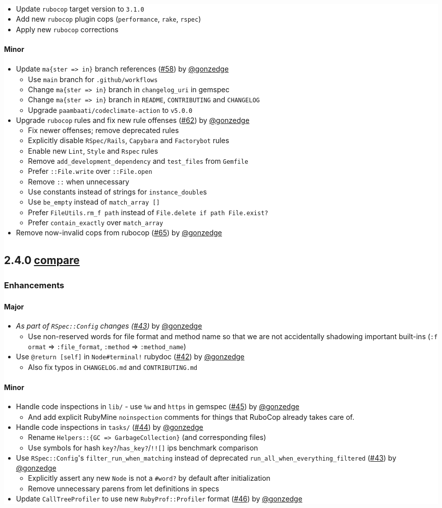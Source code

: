   - Update `rubocop` target version to `3.1.0`
  - Add new `rubocop` plugin cops (`performance`, `rake`, `rspec`)
  - Apply new `rubocop` corrections

#### Minor

- Update `ma{ster => in}` branch references ([#58][github_pull_58]) by [@gonzedge][github_user_gonzedge]
  - Use `main` branch for `.github/workflows`
  - Change `ma{ster => in}` branch in `changelog_uri` in gemspec
  - Change `ma{ster => in}` branch in `README`, `CONTRIBUTING` and `CHANGELOG`
  - Upgrade `paambaati/codeclimate-action` to `v5.0.0`
- Upgrade `rubocop` rules and fix new rule offenses ([#62][github_pull_62]) by [@gonzedge][github_user_gonzedge]
  - Fix newer offenses; remove deprecated rules
  - Explicitly disable `RSpec/Rails`, `Capybara` and `Factorybot` rules
  - Enable new `Lint`, `Style` and `Rspec` rules
  - Remove `add_development_dependency` and `test_files` from `Gemfile`
  - Prefer `::File.write` over `::File.open`
  - Remove `::` when unnecessary
  - Use constants instead of strings for `instance_double`s
  - Use `be_empty` instead of `match_array []`
  - Prefer `FileUtils.rm_f path` instead of `File.delete if path File.exist?`
  - Prefer `contain_exactly` over `match_array`
- Remove now-invalid cops from rubocop ([#65][github_pull_65]) by [@gonzedge][github_user_gonzedge]

## 2.4.0 [compare][compare_v2_3_1_and_v2_4_0]

### Enhancements

#### Major

- _As part of `RSpec::Config` changes ([#43][github_pull_43])_ by [@gonzedge][github_user_gonzedge]
  - Use non-reserved words for file format and method name so that we are not accidentally shadowing important
    built-ins (`:format` => `:file_format`, `:method` => `:method_name`)
- Use `@return [self]` in `Node#terminal!` rubydoc ([#42][github_pull_42]) by [@gonzedge][github_user_gonzedge]
  - Also fix typos in `CHANGELOG.md` and `CONTRIBUTING.md`

#### Minor

- Handle code inspections in `lib/` - use `%w` and `https` in gemspec ([#45][github_pull_45])
  by [@gonzedge][github_user_gonzedge]
  - And add explicit RubyMine `noinspection` comments for things that RuboCop already takes care of.
- Handle code inspections in `tasks/` ([#44][github_pull_44]) by [@gonzedge][github_user_gonzedge]
  - Rename `Helpers::{GC => GarbageCollection}` (and corresponding files)
  - Use symbols for hash `key?`/`has_key?`/`!![]` ips benchmark comparison
- Use `RSpec::Config`'s `filter_run_when_matching` instead of deprecated
  `run_all_when_everything_filtered` ([#43][github_pull_43]) by [@gonzedge][github_user_gonzedge]
  - Explicitly assert any new `Node` is not a `#word?` by default after initialization
  - Remove unnecessary parens from let definitions in specs
- Update `CallTreeProfiler` to use new `RubyProf::Profiler` format ([#46][github_pull_46]) by [@gonzedge][github_user_gonzedge]


[compare_v0_0_0_and_v0_0_1]: https://github.com/gonzedge/rambling-trie/compare/v0.0.0...v0.0.1
[compare_v0_0_1_and_v0_0_2]: https://github.com/gonzedge/rambling-trie/compare/v0.0.1...v0.0.2
[compare_v0_0_2_and_v0_1_0]: https://github.com/gonzedge/rambling-trie/compare/v0.0.2...v0.1.0
[compare_v0_1_0_and_v0_2_0]: https://github.com/gonzedge/rambling-trie/compare/v0.1.0...v0.2.0
[compare_v0_2_0_and_v0_3_0]: https://github.com/gonzedge/rambling-trie/compare/v0.2.0...v0.3.0
[compare_v0_3_0_and_v0_3_1]: https://github.com/gonzedge/rambling-trie/compare/v0.3.0...v0.3.1
[compare_v0_3_1_and_v0_3_2]: https://github.com/gonzedge/rambling-trie/compare/v0.3.1...v0.3.2
[compare_v0_3_2_and_v0_3_3]: https://github.com/gonzedge/rambling-trie/compare/v0.3.2...v0.3.3
[compare_v0_3_3_and_v0_3_4]: https://github.com/gonzedge/rambling-trie/compare/v0.3.3...v0.3.4
[compare_v0_3_4_and_v0_4_0]: https://github.com/gonzedge/rambling-trie/compare/v0.3.4...v0.4.0
[compare_v0_4_0_and_v0_4_1]: https://github.com/gonzedge/rambling-trie/compare/v0.4.0...v0.4.1
[compare_v0_4_1_and_v0_4_2]: https://github.com/gonzedge/rambling-trie/compare/v0.4.1...v0.4.2
[compare_v0_4_2_and_v0_5_0]: https://github.com/gonzedge/rambling-trie/compare/v0.4.2...v0.5.0
[compare_v0_5_0_and_v0_5_1]: https://github.com/gonzedge/rambling-trie/compare/v0.5.0...v0.5.1
[compare_v0_5_1_and_v0_5_2]: https://github.com/gonzedge/rambling-trie/compare/v0.5.1...v0.5.2
[compare_v0_5_2_and_v0_6_0]: https://github.com/gonzedge/rambling-trie/compare/v0.5.2...v0.6.0
[compare_v0_6_0_and_v0_6_1]: https://github.com/gonzedge/rambling-trie/compare/v0.6.0...v0.6.1
[compare_v0_6_1_and_v0_7_0]: https://github.com/gonzedge/rambling-trie/compare/v0.6.1...v0.7.0
[compare_v0_7_0_and_v0_7_0]: https://github.com/gonzedge/rambling-trie/compare/v0.7.0...v0.7.0
[compare_v0_7_0_and_v0_8_0]: https://github.com/gonzedge/rambling-trie/compare/v0.7.0...v0.8.0
[compare_v0_8_0_and_v0_8_1]: https://github.com/gonzedge/rambling-trie/compare/v0.8.0...v0.8.1
[compare_v0_8_1_and_v0_9_0]: https://github.com/gonzedge/rambling-trie/compare/v0.8.1...v0.9.0
[compare_v0_9_0_and_v0_9_1]: https://github.com/gonzedge/rambling-trie/compare/v0.9.0...v0.9.1
[compare_v0_9_1_and_v0_9_2]: https://github.com/gonzedge/rambling-trie/compare/v0.9.1...v0.9.2
[compare_v0_9_2_and_v0_9_3]: https://github.com/gonzedge/rambling-trie/compare/v0.9.2...v0.9.3
[compare_v0_9_3_and_v1_0_0]: https://github.com/gonzedge/rambling-trie/compare/v0.9.3...v1.0.0
[compare_v1_0_0_and_v1_0_1]: https://github.com/gonzedge/rambling-trie/compare/v1.0.0...v1.0.1
[compare_v1_0_1_and_v1_0_2]: https://github.com/gonzedge/rambling-trie/compare/v1.0.1...v1.0.2
[compare_v1_0_2_and_v1_0_3]: https://github.com/gonzedge/rambling-trie/compare/v1.0.2...v1.0.3
[compare_v1_0_3_and_v2_0_0]: https://github.com/gonzedge/rambling-trie/compare/v1.0.3...v2.0.0
[compare_v2_0_0_and_v2_1_0]: https://github.com/gonzedge/rambling-trie/compare/v2.0.0...v2.1.0
[compare_v2_1_0_and_v2_1_1]: https://github.com/gonzedge/rambling-trie/compare/v2.1.0...v2.1.1
[compare_v2_1_1_and_v2_2_0]: https://github.com/gonzedge/rambling-trie/compare/v2.1.1...v2.2.0
[compare_v2_2_0_and_v2_2_1]: https://github.com/gonzedge/rambling-trie/compare/v2.2.0...v2.2.1
[compare_v2_2_1_and_v2_3_0]: https://github.com/gonzedge/rambling-trie/compare/v2.2.1...v2.3.0
[compare_v2_3_0_and_v2_3_1]: https://github.com/gonzedge/rambling-trie/compare/v2.3.0...v2.3.1
[compare_v2_3_1_and_v2_4_0]: https://github.com/gonzedge/rambling-trie/compare/v2.3.1...v2.4.0
[compare_v2_4_0_and_v2_5_0]: https://github.com/gonzedge/rambling-trie/compare/v2.4.0...v2.5.0
[compare_v2_5_0_and_v2_5_1]: https://github.com/gonzedge/rambling-trie/compare/v2.5.0...v2.5.1
[compare_v2_5_1_and_main]: https://github.com/gonzedge/rambling-trie/compare/v2.5.1...main
[design_patterns_null_object]: http://wiki.c2.com/?NullObject
[github_commit_current_key_less_memory]: https://github.com/gonzedge/rambling-trie/commit/218fac218a77e70ba04a3672ff5abfddf6544f57
[github_commit_reduced_memory_footprint]: https://github.com/gonzedge/rambling-trie/commit/aa8c0262f888e88df6a2f1e1351d8f14b21e43c4
[github_issue_02]: https://github.com/gonzedge/rambling-trie/issues/2
[github_issue_03]: https://github.com/gonzedge/rambling-trie/issues/3
[github_issue_04]: https://github.com/gonzedge/rambling-trie/issues/4
[github_issue_05]: https://github.com/gonzedge/rambling-trie/issues/5
[github_issue_06]: https://github.com/gonzedge/rambling-trie/issues/6
[github_issue_07]: https://github.com/gonzedge/rambling-trie/issues/7
[github_issue_08]: https://github.com/gonzedge/rambling-trie/issues/8
[github_issue_09]: https://github.com/gonzedge/rambling-trie/issues/9
[github_issue_10]: https://github.com/gonzedge/rambling-trie/issues/10
[github_issue_11]: https://github.com/gonzedge/rambling-trie/issues/11
[github_pull_16]: https://github.com/gonzedge/rambling-trie/pull/16
[github_pull_17]: https://github.com/gonzedge/rambling-trie/pull/17
[github_pull_18]: https://github.com/gonzedge/rambling-trie/pull/18
[github_pull_19]: https://github.com/gonzedge/rambling-trie/pull/19
[github_pull_20]: https://github.com/gonzedge/rambling-trie/pull/20
[github_pull_21]: https://github.com/gonzedge/rambling-trie/pull/21
[github_pull_22]: https://github.com/gonzedge/rambling-trie/pull/22
[github_pull_23]: https://github.com/gonzedge/rambling-trie/pull/23
[github_pull_24]: https://github.com/gonzedge/rambling-trie/pull/24
[github_pull_25]: https://github.com/gonzedge/rambling-trie/pull/25
[github_pull_26]: https://github.com/gonzedge/rambling-trie/pull/26
[github_pull_27]: https://github.com/gonzedge/rambling-trie/pull/27
[github_pull_28]: https://github.com/gonzedge/rambling-trie/pull/28
[github_pull_29]: https://github.com/gonzedge/rambling-trie/pull/29
[github_pull_30]: https://github.com/gonzedge/rambling-trie/pull/30
[github_pull_31]: https://github.com/gonzedge/rambling-trie/pull/31
[github_pull_32]: https://github.com/gonzedge/rambling-trie/pull/32
[github_pull_33]: https://github.com/gonzedge/rambling-trie/pull/33
[github_pull_34]: https://github.com/gonzedge/rambling-trie/pull/34
[github_pull_35]: https://github.com/gonzedge/rambling-trie/pull/35
[github_pull_36]: https://github.com/gonzedge/rambling-trie/pull/36
[github_pull_37]: https://github.com/gonzedge/rambling-trie/pull/37
[github_pull_38]: https://github.com/gonzedge/rambling-trie/pull/38
[github_pull_39]: https://github.com/gonzedge/rambling-trie/pull/39
[github_pull_42]: https://github.com/gonzedge/rambling-trie/pull/42
[github_pull_43]: https://github.com/gonzedge/rambling-trie/pull/43
[github_pull_44]: https://github.com/gonzedge/rambling-trie/pull/44
[github_pull_45]: https://github.com/gonzedge/rambling-trie/pull/45
[github_pull_46]: https://github.com/gonzedge/rambling-trie/pull/46
[github_pull_47]: https://github.com/gonzedge/rambling-trie/pull/47
[github_pull_48]: https://github.com/gonzedge/rambling-trie/pull/48
[github_pull_49]: https://github.com/gonzedge/rambling-trie/pull/49
[github_pull_50]: https://github.com/gonzedge/rambling-trie/pull/50
[github_pull_51]: https://github.com/gonzedge/rambling-trie/pull/51
[github_pull_52]: https://github.com/gonzedge/rambling-trie/pull/52
[github_pull_53]: https://github.com/gonzedge/rambling-trie/pull/53
[github_pull_54]: https://github.com/gonzedge/rambling-trie/pull/54
[github_pull_55]: https://github.com/gonzedge/rambling-trie/pull/55
[github_pull_56]: https://github.com/gonzedge/rambling-trie/pull/56
[github_pull_57]: https://github.com/gonzedge/rambling-trie/pull/57
[github_pull_58]: https://github.com/gonzedge/rambling-trie/pull/58
[github_pull_59]: https://github.com/gonzedge/rambling-trie/pull/59
[github_pull_60]: https://github.com/gonzedge/rambling-trie/pull/60
[github_pull_61]: https://github.com/gonzedge/rambling-trie/pull/61
[github_pull_62]: https://github.com/gonzedge/rambling-trie/pull/62
[github_pull_63]: https://github.com/gonzedge/rambling-trie/pull/63
[github_pull_64]: https://github.com/gonzedge/rambling-trie/pull/64
[github_pull_65]: https://github.com/gonzedge/rambling-trie/pull/65
[github_pull_66]: https://github.com/gonzedge/rambling-trie/pull/66
[github_pull_67]: https://github.com/gonzedge/rambling-trie/pull/67
[github_pull_68]: https://github.com/gonzedge/rambling-trie/pull/68
[github_pull_69]: https://github.com/gonzedge/rambling-trie/pull/69
[github_pull_70]: https://github.com/gonzedge/rambling-trie/pull/70
[github_pull_71]: https://github.com/gonzedge/rambling-trie/pull/71
[github_pull_72]: https://github.com/gonzedge/rambling-trie/pull/72
[github_pull_73]: https://github.com/gonzedge/rambling-trie/pull/73
[github_pull_74]: https://github.com/gonzedge/rambling-trie/pull/74
[github_pull_75]: https://github.com/gonzedge/rambling-trie/pull/75
[github_pull_76]: https://github.com/gonzedge/rambling-trie/pull/76
[github_pull_77]: https://github.com/gonzedge/rambling-trie/pull/77
[github_pull_78]: https://github.com/gonzedge/rambling-trie/pull/78
[github_pull_79]: https://github.com/gonzedge/rambling-trie/pull/79
[github_pull_80]: https://github.com/gonzedge/rambling-trie/pull/80
[github_pull_81]: https://github.com/gonzedge/rambling-trie/pull/81
[github_pull_82]: https://github.com/gonzedge/rambling-trie/pull/82
[github_pull_83]: https://github.com/gonzedge/rambling-trie/pull/83
[github_user_agate]: https://github.com/agate
[github_user_as181920]: https://github.com/as181920
[github_user_godsent]: https://github.com/godsent
[github_user_gonzedge]: https://github.com/gonzedge
[github_user_kitaitimakoto]: https://github.com/KitaitiMakoto
[github_user_lilibethdlc]: https://github.com/lilibethdlc
[github_user_shinjiikeda]: https://github.com/shinjiikeda
[ruby_bug_13111]: https://bugs.ruby-lang.org/issues/13111
[rubydoc]: http://rubydoc.info/gems/rambling-trie